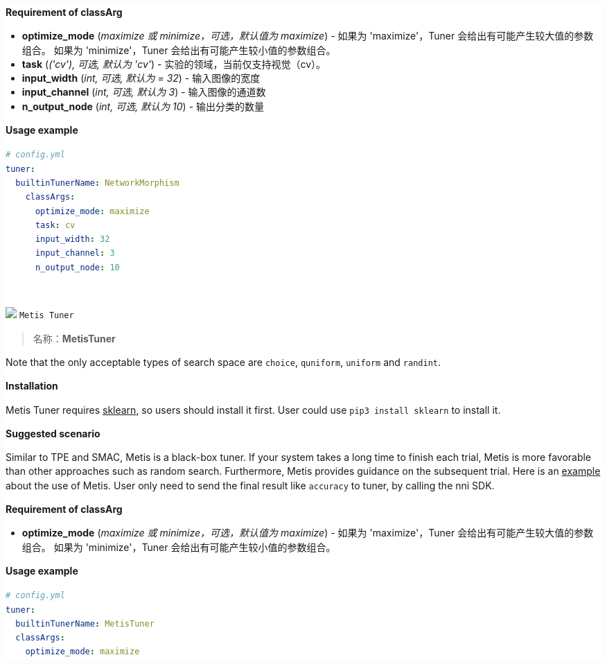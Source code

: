 **Requirement of classArg**

* **optimize_mode** (*maximize 或 minimize，可选，默认值为 maximize*) - 如果为 'maximize'，Tuner 会给出有可能产生较大值的参数组合。 如果为 'minimize'，Tuner 会给出有可能产生较小值的参数组合。
* **task** (*('cv'), 可选, 默认为 'cv'*) - 实验的领域，当前仅支持视觉（cv）。
* **input_width** (*int, 可选, 默认为 = 32*) - 输入图像的宽度
* **input_channel** (*int, 可选, 默认为 3*) - 输入图像的通道数
* **n_output_node** (*int, 可选, 默认为 10*) - 输出分类的数量

**Usage example**

```yaml
# config.yml
tuner:
  builtinTunerName: NetworkMorphism
    classArgs:
      optimize_mode: maximize
      task: cv
      input_width: 32
      input_channel: 3
      n_output_node: 10
```

<br />

<a name="MetisTuner"></a>

![](https://placehold.it/15/1589F0/000000?text=+) `Metis Tuner`

> 名称：**MetisTuner**

Note that the only acceptable types of search space are `choice`, `quniform`, `uniform` and `randint`.

**Installation**

Metis Tuner requires [sklearn](https://scikit-learn.org/), so users should install it first. User could use `pip3 install sklearn` to install it.

**Suggested scenario**

Similar to TPE and SMAC, Metis is a black-box tuner. If your system takes a long time to finish each trial, Metis is more favorable than other approaches such as random search. Furthermore, Metis provides guidance on the subsequent trial. Here is an [example](https://github.com/Microsoft/nni/tree/master/examples/trials/auto-gbdt/search_space_metis.json) about the use of Metis. User only need to send the final result like `accuracy` to tuner, by calling the nni SDK.

**Requirement of classArg**

* **optimize_mode** (*maximize 或 minimize，可选，默认值为 maximize*) - 如果为 'maximize'，Tuner 会给出有可能产生较大值的参数组合。 如果为 'minimize'，Tuner 会给出有可能产生较小值的参数组合。

**Usage example**

```yaml
# config.yml
tuner:
  builtinTunerName: MetisTuner
  classArgs:
    optimize_mode: maximize
```
